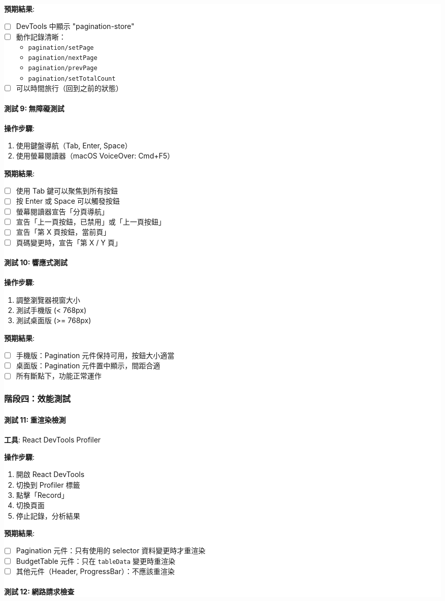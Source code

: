 **預期結果**:
- [ ] DevTools 中顯示 "pagination-store"
- [ ] 動作記錄清晰：
  - `pagination/setPage`
  - `pagination/nextPage`
  - `pagination/prevPage`
  - `pagination/setTotalCount`
- [ ] 可以時間旅行（回到之前的狀態）

#### 測試 9: 無障礙測試

**操作步驟**:
1. 使用鍵盤導航（Tab, Enter, Space）
2. 使用螢幕閱讀器（macOS VoiceOver: Cmd+F5）

**預期結果**:
- [ ] 使用 Tab 鍵可以聚焦到所有按鈕
- [ ] 按 Enter 或 Space 可以觸發按鈕
- [ ] 螢幕閱讀器宣告「分頁導航」
- [ ] 宣告「上一頁按鈕，已禁用」或「上一頁按鈕」
- [ ] 宣告「第 X 頁按鈕，當前頁」
- [ ] 頁碼變更時，宣告「第 X / Y 頁」

#### 測試 10: 響應式測試

**操作步驟**:
1. 調整瀏覽器視窗大小
2. 測試手機版 (< 768px)
3. 測試桌面版 (>= 768px)

**預期結果**:
- [ ] 手機版：Pagination 元件保持可用，按鈕大小適當
- [ ] 桌面版：Pagination 元件置中顯示，間距合適
- [ ] 所有斷點下，功能正常運作

### 階段四：效能測試

#### 測試 11: 重渲染檢測

**工具**: React DevTools Profiler

**操作步驟**:
1. 開啟 React DevTools
2. 切換到 Profiler 標籤
3. 點擊「Record」
4. 切換頁面
5. 停止記錄，分析結果

**預期結果**:
- [ ] Pagination 元件：只有使用的 selector 資料變更時才重渲染
- [ ] BudgetTable 元件：只在 `tableData` 變更時重渲染
- [ ] 其他元件（Header, ProgressBar）：不應該重渲染

#### 測試 12: 網路請求檢查
